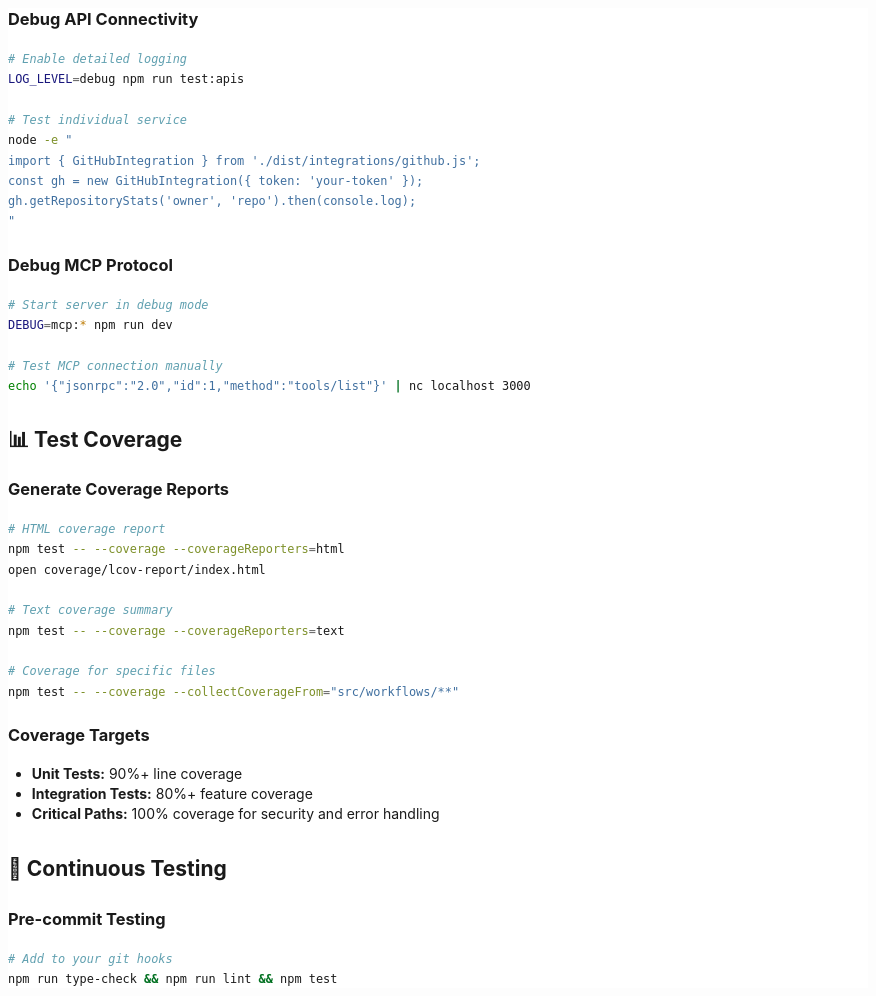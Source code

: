 ### Debug API Connectivity

```bash
# Enable detailed logging
LOG_LEVEL=debug npm run test:apis

# Test individual service
node -e "
import { GitHubIntegration } from './dist/integrations/github.js';
const gh = new GitHubIntegration({ token: 'your-token' });
gh.getRepositoryStats('owner', 'repo').then(console.log);
"
```

### Debug MCP Protocol

```bash
# Start server in debug mode
DEBUG=mcp:* npm run dev

# Test MCP connection manually
echo '{"jsonrpc":"2.0","id":1,"method":"tools/list"}' | nc localhost 3000
```

## 📊 Test Coverage

### Generate Coverage Reports

```bash
# HTML coverage report
npm test -- --coverage --coverageReporters=html
open coverage/lcov-report/index.html

# Text coverage summary
npm test -- --coverage --coverageReporters=text

# Coverage for specific files
npm test -- --coverage --collectCoverageFrom="src/workflows/**"
```

### Coverage Targets

- **Unit Tests:** 90%+ line coverage
- **Integration Tests:** 80%+ feature coverage  
- **Critical Paths:** 100% coverage for security and error handling

## 🚨 Continuous Testing

### Pre-commit Testing

```bash
# Add to your git hooks
npm run type-check && npm run lint && npm test
```
